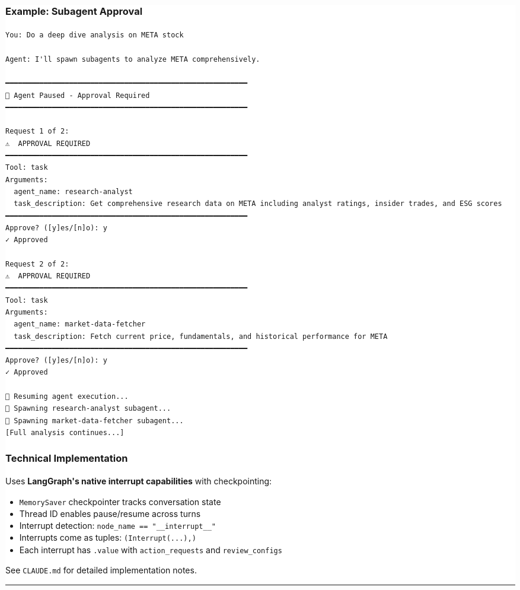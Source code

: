 ### Example: Subagent Approval
```
You: Do a deep dive analysis on META stock

Agent: I'll spawn subagents to analyze META comprehensively.

━━━━━━━━━━━━━━━━━━━━━━━━━━━━━━━━━━━━━━━━━━━━━━━━━━━━━━━━━
🛑 Agent Paused - Approval Required
━━━━━━━━━━━━━━━━━━━━━━━━━━━━━━━━━━━━━━━━━━━━━━━━━━━━━━━━━

Request 1 of 2:
⚠️  APPROVAL REQUIRED
━━━━━━━━━━━━━━━━━━━━━━━━━━━━━━━━━━━━━━━━━━━━━━━━━━━━━━━━━
Tool: task
Arguments:
  agent_name: research-analyst
  task_description: Get comprehensive research data on META including analyst ratings, insider trades, and ESG scores
━━━━━━━━━━━━━━━━━━━━━━━━━━━━━━━━━━━━━━━━━━━━━━━━━━━━━━━━━
Approve? ([y]es/[n]o): y
✓ Approved

Request 2 of 2:
⚠️  APPROVAL REQUIRED
━━━━━━━━━━━━━━━━━━━━━━━━━━━━━━━━━━━━━━━━━━━━━━━━━━━━━━━━━
Tool: task
Arguments:
  agent_name: market-data-fetcher
  task_description: Fetch current price, fundamentals, and historical performance for META
━━━━━━━━━━━━━━━━━━━━━━━━━━━━━━━━━━━━━━━━━━━━━━━━━━━━━━━━━
Approve? ([y]es/[n]o): y
✓ Approved

🔄 Resuming agent execution...
🚀 Spawning research-analyst subagent...
🚀 Spawning market-data-fetcher subagent...
[Full analysis continues...]
```

### Technical Implementation

Uses **LangGraph's native interrupt capabilities** with checkpointing:
- `MemorySaver` checkpointer tracks conversation state
- Thread ID enables pause/resume across turns
- Interrupt detection: `node_name == "__interrupt__"`
- Interrupts come as tuples: `(Interrupt(...),)`
- Each interrupt has `.value` with `action_requests` and `review_configs`

See `CLAUDE.md` for detailed implementation notes.

---
